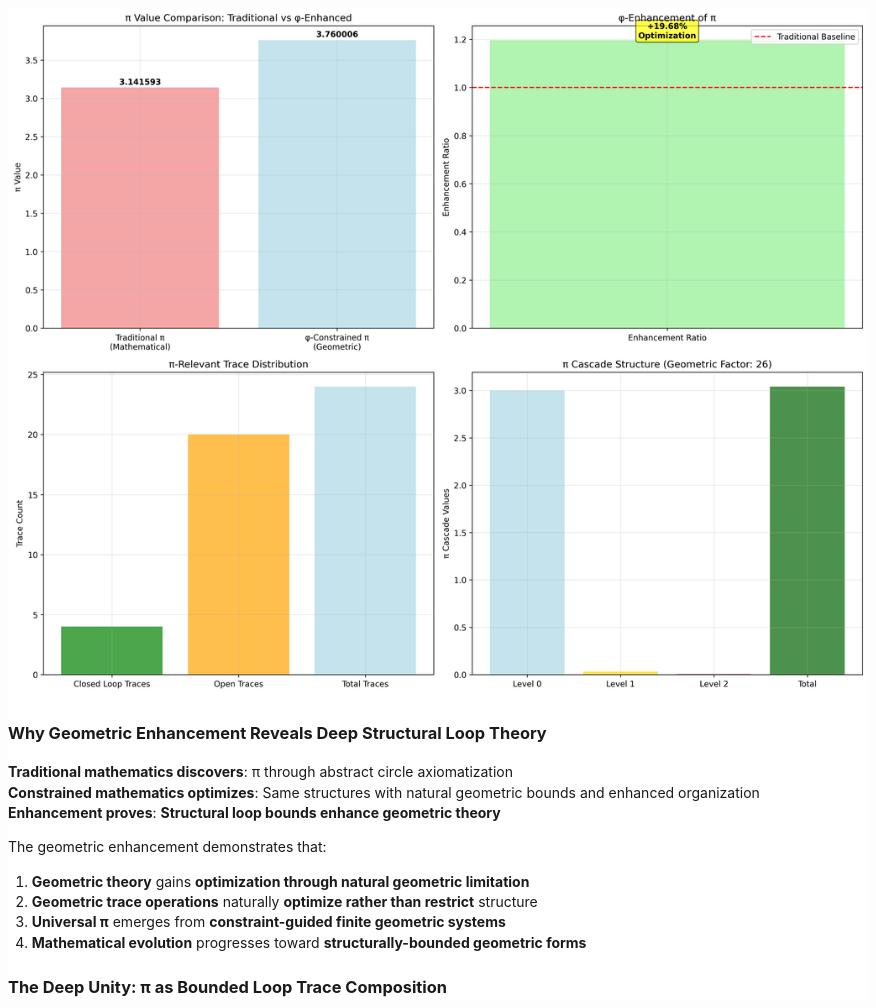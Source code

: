 ![Domain Analysis](chapter-083-pi-collapse-domains.png)

### Why Geometric Enhancement Reveals Deep Structural Loop Theory

**Traditional mathematics discovers**: π through abstract circle axiomatization  
**Constrained mathematics optimizes**: Same structures with natural geometric bounds and enhanced organization  
**Enhancement proves**: **Structural loop bounds enhance geometric theory**

The geometric enhancement demonstrates that:

1. **Geometric theory** gains **optimization through natural geometric limitation**
2. **Geometric trace operations** naturally **optimize rather than restrict** structure
3. **Universal π** emerges from **constraint-guided finite geometric systems**
4. **Mathematical evolution** progresses toward **structurally-bounded geometric forms**

### The Deep Unity: π as Bounded Loop Trace Composition
